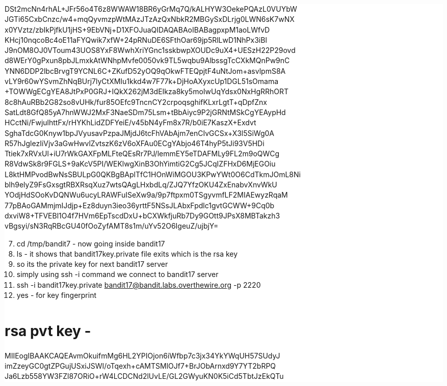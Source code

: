 DSt2mcNn4rhAL+JFr56o4T6z8WWAW18BR6yGrMq7Q/kALHYW3OekePQAzL0VUYbW                                                                                                  JGTi65CxbCnzc/w4+mqQyvmzpWtMAzJTzAzQxNbkR2MBGySxDLrjg0LWN6sK7wNX                                                                                                  x0YVztz/zbIkPjfkU1jHS+9EbVNj+D1XFOJuaQIDAQABAoIBABagpxpM1aoLWfvD                                                                                                  KHcj10nqcoBc4oE11aFYQwik7xfW+24pRNuDE6SFthOar69jp5RlLwD1NhPx3iBl                                                                                                  J9nOM8OJ0VToum43UOS8YxF8WwhXriYGnc1sskbwpXOUDc9uX4+UESzH22P29ovd                                                                                                 d8WErY0gPxun8pbJLmxkAtWNhpMvfe0050vk9TL5wqbu9AlbssgTcCXkMQnPw9nC                                                                                                  YNN6DDP2lbcBrvgT9YCNL6C+ZKufD52yOQ9qOkwFTEQpjtF4uNtJom+asvlpmS8A                                                                                                  vLY9r60wYSvmZhNqBUrj7lyCtXMIu1kkd4w7F77k+DjHoAXyxcUp1DGL51sOmama                                                                                                  +TOWWgECgYEA8JtPxP0GRJ+IQkX262jM3dEIkza8ky5moIwUqYdsx0NxHgRRhORT                                                                                                  8c8hAuRBb2G82so8vUHk/fur85OEfc9TncnCY2crpoqsghifKLxrLgtT+qDpfZnx                                                                                                  SatLdt8GfQ85yA7hnWWJ2MxF3NaeSDm75Lsm+tBbAiyc9P2jGRNtMSkCgYEAypHd                                                                                                  HCctNi/FwjulhttFx/rHYKhLidZDFYeiE/v45bN4yFm8x7R/b0iE7KaszX+Exdvt                                                                                                  SghaTdcG0Knyw1bpJVyusavPzpaJMjdJ6tcFhVAbAjm7enCIvGCSx+X3l5SiWg0A                                                                                                  R57hJglezIiVjv3aGwHwvlZvtszK6zV6oXFAu0ECgYAbjo46T4hyP5tJi93V5HDi                                                                                                  Ttiek7xRVxUl+iU7rWkGAXFpMLFteQEsRr7PJ/lemmEY5eTDAFMLy9FL2m9oQWCg                                                                                                  R8VdwSk8r9FGLS+9aKcV5PI/WEKlwgXinB3OhYimtiG2Cg5JCqIZFHxD6MjEGOiu                                                                                                  L8ktHMPvodBwNsSBULpG0QKBgBAplTfC1HOnWiMGOU3KPwYWt0O6CdTkmJOmL8Ni                                                                                                  blh9elyZ9FsGxsgtRBXRsqXuz7wtsQAgLHxbdLq/ZJQ7YfzOKU4ZxEnabvXnvWkU                                                                                                  YOdjHdSOoKvDQNWu6ucyLRAWFuISeXw9a/9p7ftpxm0TSgyvmfLF2MIAEwyzRqaM                                                                                                  77pBAoGAMmjmIJdjp+Ez8duyn3ieo36yrttF5NSsJLAbxFpdlc1gvtGCWW+9Cq0b                                                                                                  dxviW8+TFVEBl1O4f7HVm6EpTscdDxU+bCXWkfjuRb7Dy9GOtt9JPsX8MBTakzh3                                                                                                  vBgsyi/sN3RqRBcGU40fOoZyfAMT8s1m/uYv52O6IgeuZ/ujbjY=

7) cd /tmp/bandit7 - now going inside bandit17
8) ls - it shows that bandit17key.private file exits which is the rsa key
9) so its the private key for next bandit17 server
10) simply using ssh -i  command we connect to bandit17 server
11) ssh -i bandit17key.private bandit17@bandit.labs.overthewire.org -p 2220
12) yes - for key fingerprint

# rsa pvt key - 
MIIEogIBAAKCAQEAvmOkuifmMg6HL2YPIOjon6iWfbp7c3jx34YkYWqUH57SUdyJ
imZzeyGC0gtZPGujUSxiJSWI/oTqexh+cAMTSMlOJf7+BrJObArnxd9Y7YT2bRPQ
Ja6Lzb558YW3FZl87ORiO+rW4LCDCNd2lUvLE/GL2GWyuKN0K5iCd5TbtJzEkQTu